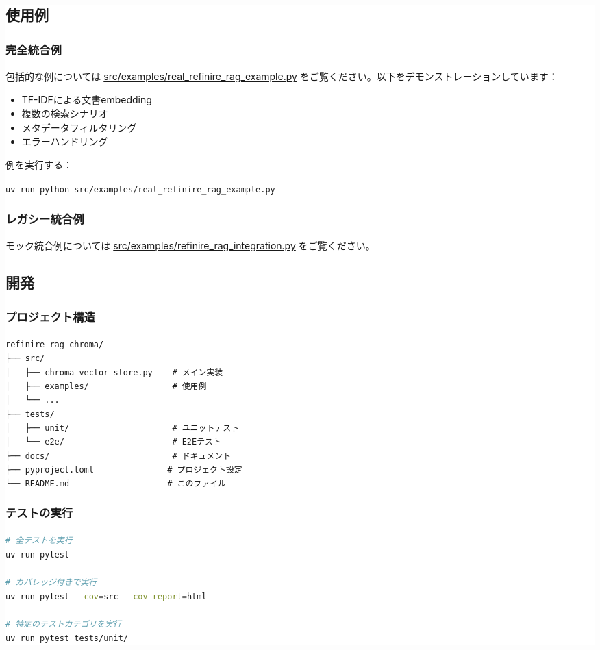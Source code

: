 ```python
```

## 使用例

### 完全統合例

包括的な例については [src/examples/real_refinire_rag_example.py](src/examples/real_refinire_rag_example.py) をご覧ください。以下をデモンストレーションしています：

- TF-IDFによる文書embedding
- 複数の検索シナリオ
- メタデータフィルタリング
- エラーハンドリング

例を実行する：

```bash
uv run python src/examples/real_refinire_rag_example.py
```

### レガシー統合例

モック統合例については [src/examples/refinire_rag_integration.py](src/examples/refinire_rag_integration.py) をご覧ください。

## 開発

### プロジェクト構造

```
refinire-rag-chroma/
├── src/
│   ├── chroma_vector_store.py    # メイン実装
│   ├── examples/                 # 使用例
│   └── ...
├── tests/
│   ├── unit/                     # ユニットテスト
│   └── e2e/                      # E2Eテスト
├── docs/                         # ドキュメント
├── pyproject.toml               # プロジェクト設定
└── README.md                    # このファイル
```

### テストの実行

```bash
# 全テストを実行
uv run pytest

# カバレッジ付きで実行
uv run pytest --cov=src --cov-report=html

# 特定のテストカテゴリを実行
uv run pytest tests/unit/
```
